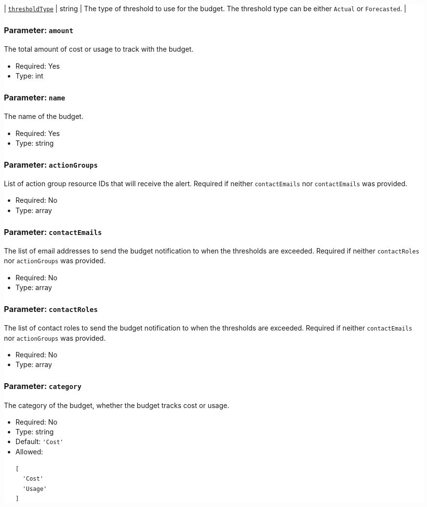 | [`thresholdType`](#parameter-thresholdtype) | string | The type of threshold to use for the budget. The threshold type can be either `Actual` or `Forecasted`. |

### Parameter: `amount`

The total amount of cost or usage to track with the budget.

- Required: Yes
- Type: int

### Parameter: `name`

The name of the budget.

- Required: Yes
- Type: string

### Parameter: `actionGroups`

List of action group resource IDs that will receive the alert. Required if neither `contactEmails` nor `contactEmails` was provided.

- Required: No
- Type: array

### Parameter: `contactEmails`

The list of email addresses to send the budget notification to when the thresholds are exceeded. Required if neither `contactRoles` nor `actionGroups` was provided.

- Required: No
- Type: array

### Parameter: `contactRoles`

The list of contact roles to send the budget notification to when the thresholds are exceeded. Required if neither `contactEmails` nor `actionGroups` was provided.

- Required: No
- Type: array

### Parameter: `category`

The category of the budget, whether the budget tracks cost or usage.

- Required: No
- Type: string
- Default: `'Cost'`
- Allowed:
  ```Bicep
  [
    'Cost'
    'Usage'
  ]
  ```

